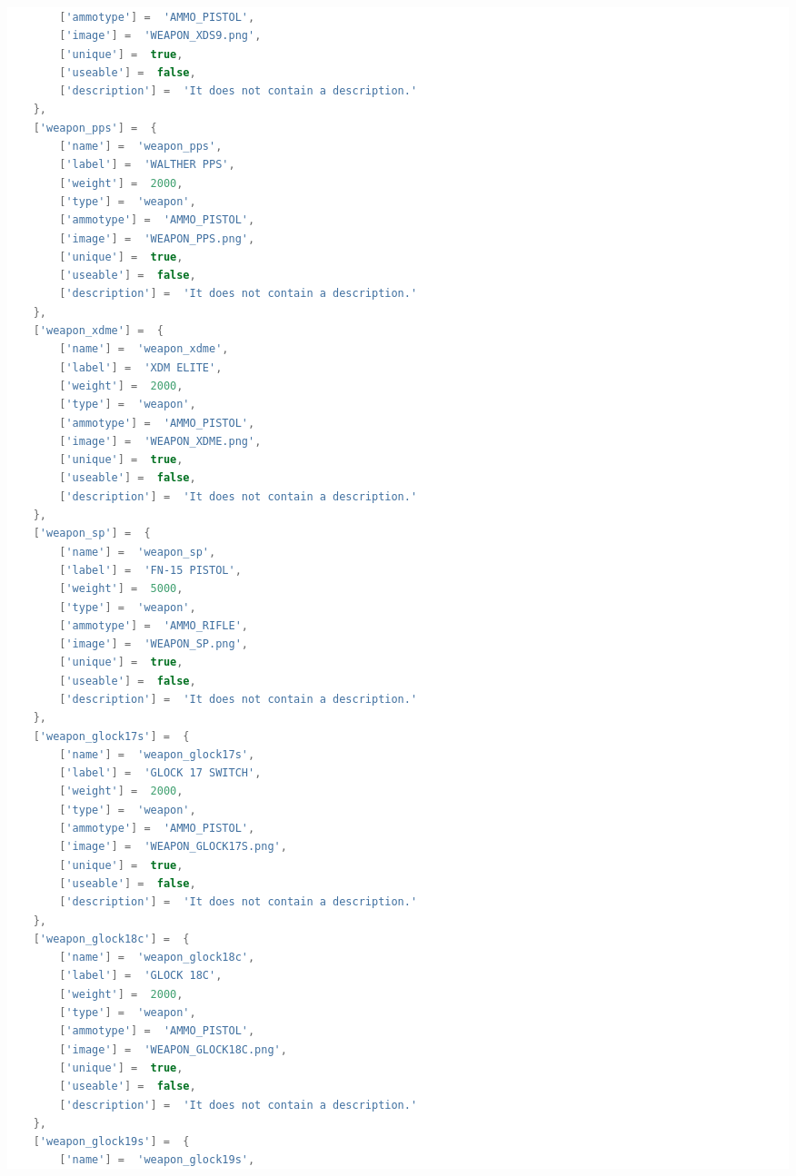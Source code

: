 ```lua
        ['ammotype'] =  'AMMO_PISTOL',
        ['image'] =  'WEAPON_XDS9.png',
        ['unique'] =  true,
        ['useable'] =  false,
        ['description'] =  'It does not contain a description.'
    },
    ['weapon_pps'] =  {
        ['name'] =  'weapon_pps',
        ['label'] =  'WALTHER PPS',
        ['weight'] =  2000,
        ['type'] =  'weapon',
        ['ammotype'] =  'AMMO_PISTOL',
        ['image'] =  'WEAPON_PPS.png',
        ['unique'] =  true,
        ['useable'] =  false,
        ['description'] =  'It does not contain a description.'
    },
    ['weapon_xdme'] =  {
        ['name'] =  'weapon_xdme',
        ['label'] =  'XDM ELITE',
        ['weight'] =  2000,
        ['type'] =  'weapon',
        ['ammotype'] =  'AMMO_PISTOL',
        ['image'] =  'WEAPON_XDME.png',
        ['unique'] =  true,
        ['useable'] =  false,
        ['description'] =  'It does not contain a description.'
    },
    ['weapon_sp'] =  {
        ['name'] =  'weapon_sp',
        ['label'] =  'FN-15 PISTOL',
        ['weight'] =  5000,
        ['type'] =  'weapon',
        ['ammotype'] =  'AMMO_RIFLE',
        ['image'] =  'WEAPON_SP.png',
        ['unique'] =  true,
        ['useable'] =  false,
        ['description'] =  'It does not contain a description.'
    },
    ['weapon_glock17s'] =  {
        ['name'] =  'weapon_glock17s',
        ['label'] =  'GLOCK 17 SWITCH',
        ['weight'] =  2000,
        ['type'] =  'weapon',
        ['ammotype'] =  'AMMO_PISTOL',
        ['image'] =  'WEAPON_GLOCK17S.png',
        ['unique'] =  true,
        ['useable'] =  false,
        ['description'] =  'It does not contain a description.'
    },
    ['weapon_glock18c'] =  {
        ['name'] =  'weapon_glock18c',
        ['label'] =  'GLOCK 18C',
        ['weight'] =  2000,
        ['type'] =  'weapon',
        ['ammotype'] =  'AMMO_PISTOL',
        ['image'] =  'WEAPON_GLOCK18C.png',
        ['unique'] =  true,
        ['useable'] =  false,
        ['description'] =  'It does not contain a description.'
    },
    ['weapon_glock19s'] =  {
        ['name'] =  'weapon_glock19s',
```
